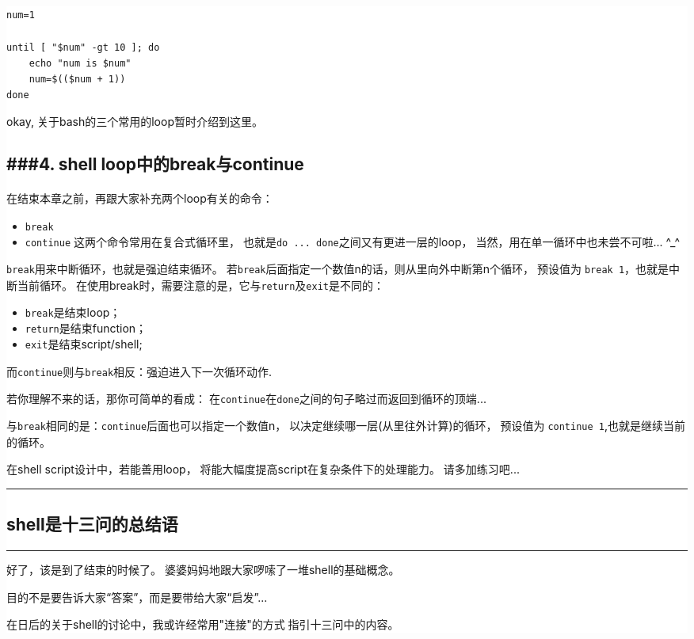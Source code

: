 ```shell
num=1

until [ "$num" -gt 10 ]; do
	echo "num is $num"
	num=$(($num + 1))
done
```

okay, 关于bash的三个常用的loop暂时介绍到这里。

###4. shell loop中的break与continue
-------------------

在结束本章之前，再跟大家补充两个loop有关的命令：

- `break`
- `continue`
这两个命令常用在复合式循环里，
也就是`do ... done`之间又有更进一层的loop，
当然，用在单一循环中也未尝不可啦... ^_^

`break`用来中断循环，也就是强迫结束循环。
若`break`后面指定一个数值n的话，则从里向外中断第n个循环，
预设值为 `break 1`，也就是中断当前循环。
在使用break时，需要注意的是，它与`return`及`exit`是不同的：

- `break`是结束loop；
- `return`是结束function；
- `exit`是结束script/shell;

而`continue`则与`break`相反：强迫进入下一次循环动作.

若你理解不来的话，那你可简单的看成：
在`continue`在`done`之间的句子略过而返回到循环的顶端...

与`break`相同的是：`continue`后面也可以指定一个数值n，
以决定继续哪一层(从里往外计算)的循环，
预设值为 `continue 1`,也就是继续当前的循环。

在shell script设计中，若能善用loop，
将能大幅度提高script在复杂条件下的处理能力。
请多加练习吧...

---------------------

## shell是十三问的总结语
------------------------

好了，该是到了结束的时候了。
婆婆妈妈地跟大家啰嗦了一堆shell的基础概念。

目的不是要告诉大家“答案”，而是要带给大家“启发”...

在日后的关于shell的讨论中，我或许经常用"连接"的方式
指引十三问中的内容。
